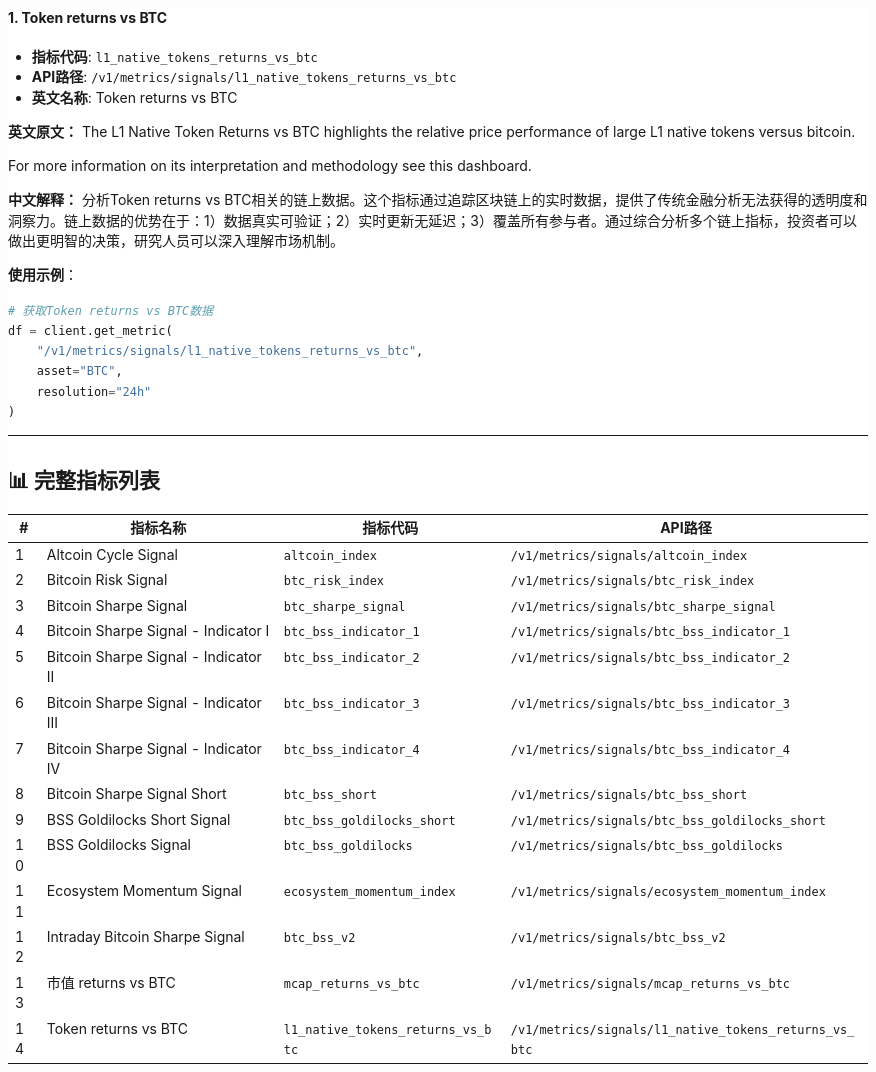 #### 1. Token returns vs BTC

- **指标代码**: `l1_native_tokens_returns_vs_btc`
- **API路径**: `/v1/metrics/signals/l1_native_tokens_returns_vs_btc`
- **英文名称**: Token returns vs BTC

**英文原文：**
The L1 Native Token Returns vs BTC highlights the relative price performance of large L1 native tokens versus bitcoin.

For more information on its interpretation and methodology see this dashboard.

**中文解释：**
分析Token returns vs BTC相关的链上数据。这个指标通过追踪区块链上的实时数据，提供了传统金融分析无法获得的透明度和洞察力。链上数据的优势在于：1）数据真实可验证；2）实时更新无延迟；3）覆盖所有参与者。通过综合分析多个链上指标，投资者可以做出更明智的决策，研究人员可以深入理解市场机制。

**使用示例**：
```python
# 获取Token returns vs BTC数据
df = client.get_metric(
    "/v1/metrics/signals/l1_native_tokens_returns_vs_btc",
    asset="BTC",
    resolution="24h"
)
```

---

## 📊 完整指标列表

| # | 指标名称 | 指标代码 | API路径 |
|---|----------|----------|---------|
| 1 | Altcoin Cycle Signal | `altcoin_index` | `/v1/metrics/signals/altcoin_index` |
| 2 | Bitcoin Risk Signal | `btc_risk_index` | `/v1/metrics/signals/btc_risk_index` |
| 3 | Bitcoin Sharpe Signal | `btc_sharpe_signal` | `/v1/metrics/signals/btc_sharpe_signal` |
| 4 | Bitcoin Sharpe Signal - Indicator I | `btc_bss_indicator_1` | `/v1/metrics/signals/btc_bss_indicator_1` |
| 5 | Bitcoin Sharpe Signal - Indicator II | `btc_bss_indicator_2` | `/v1/metrics/signals/btc_bss_indicator_2` |
| 6 | Bitcoin Sharpe Signal - Indicator III | `btc_bss_indicator_3` | `/v1/metrics/signals/btc_bss_indicator_3` |
| 7 | Bitcoin Sharpe Signal - Indicator IV | `btc_bss_indicator_4` | `/v1/metrics/signals/btc_bss_indicator_4` |
| 8 | Bitcoin Sharpe Signal Short | `btc_bss_short` | `/v1/metrics/signals/btc_bss_short` |
| 9 | BSS Goldilocks Short Signal | `btc_bss_goldilocks_short` | `/v1/metrics/signals/btc_bss_goldilocks_short` |
| 10 | BSS Goldilocks Signal | `btc_bss_goldilocks` | `/v1/metrics/signals/btc_bss_goldilocks` |
| 11 | Ecosystem Momentum Signal | `ecosystem_momentum_index` | `/v1/metrics/signals/ecosystem_momentum_index` |
| 12 | Intraday Bitcoin Sharpe Signal | `btc_bss_v2` | `/v1/metrics/signals/btc_bss_v2` |
| 13 | 市值 returns vs BTC | `mcap_returns_vs_btc` | `/v1/metrics/signals/mcap_returns_vs_btc` |
| 14 | Token returns vs BTC | `l1_native_tokens_returns_vs_btc` | `/v1/metrics/signals/l1_native_tokens_returns_vs_btc` |
